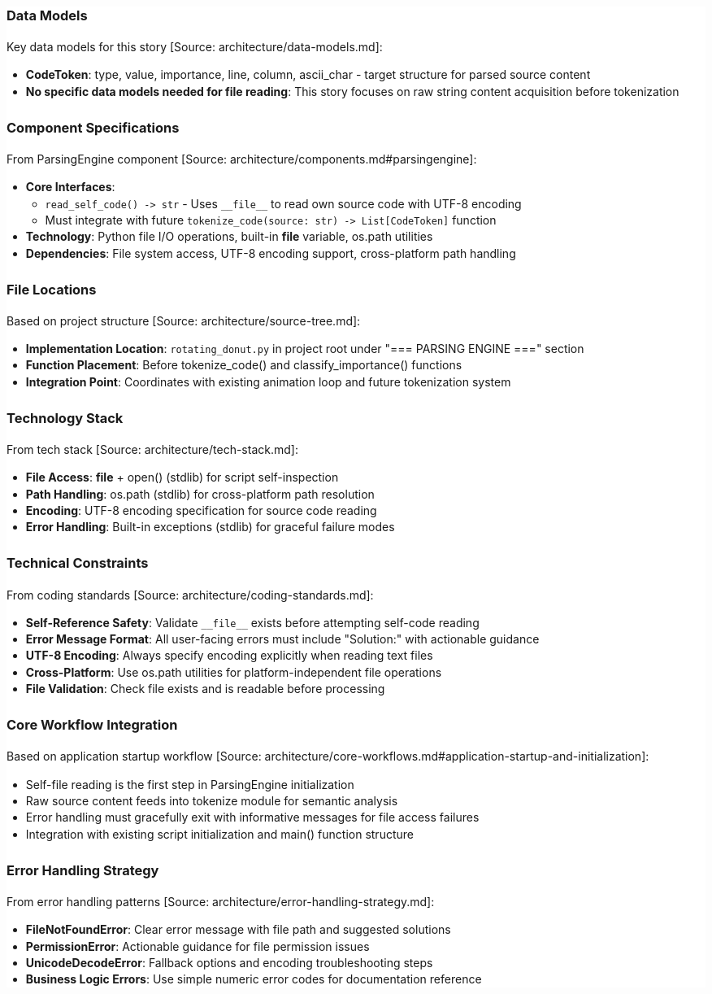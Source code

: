 ### Data Models
Key data models for this story [Source: architecture/data-models.md]:
- **CodeToken**: type, value, importance, line, column, ascii_char - target structure for parsed source content
- **No specific data models needed for file reading**: This story focuses on raw string content acquisition before tokenization

### Component Specifications
From ParsingEngine component [Source: architecture/components.md#parsingengine]:
- **Core Interfaces**:
  - `read_self_code() -> str` - Uses `__file__` to read own source code with UTF-8 encoding
  - Must integrate with future `tokenize_code(source: str) -> List[CodeToken]` function
- **Technology**: Python file I/O operations, built-in __file__ variable, os.path utilities
- **Dependencies**: File system access, UTF-8 encoding support, cross-platform path handling

### File Locations
Based on project structure [Source: architecture/source-tree.md]:
- **Implementation Location**: `rotating_donut.py` in project root under "=== PARSING ENGINE ===" section
- **Function Placement**: Before tokenize_code() and classify_importance() functions
- **Integration Point**: Coordinates with existing animation loop and future tokenization system

### Technology Stack
From tech stack [Source: architecture/tech-stack.md]:
- **File Access**: __file__ + open() (stdlib) for script self-inspection
- **Path Handling**: os.path (stdlib) for cross-platform path resolution
- **Encoding**: UTF-8 encoding specification for source code reading
- **Error Handling**: Built-in exceptions (stdlib) for graceful failure modes

### Technical Constraints
From coding standards [Source: architecture/coding-standards.md]:
- **Self-Reference Safety**: Validate `__file__` exists before attempting self-code reading
- **Error Message Format**: All user-facing errors must include "Solution:" with actionable guidance
- **UTF-8 Encoding**: Always specify encoding explicitly when reading text files
- **Cross-Platform**: Use os.path utilities for platform-independent file operations
- **File Validation**: Check file exists and is readable before processing

### Core Workflow Integration
Based on application startup workflow [Source: architecture/core-workflows.md#application-startup-and-initialization]:
- Self-file reading is the first step in ParsingEngine initialization
- Raw source content feeds into tokenize module for semantic analysis
- Error handling must gracefully exit with informative messages for file access failures
- Integration with existing script initialization and main() function structure

### Error Handling Strategy
From error handling patterns [Source: architecture/error-handling-strategy.md]:
- **FileNotFoundError**: Clear error message with file path and suggested solutions
- **PermissionError**: Actionable guidance for file permission issues
- **UnicodeDecodeError**: Fallback options and encoding troubleshooting steps
- **Business Logic Errors**: Use simple numeric error codes for documentation reference
